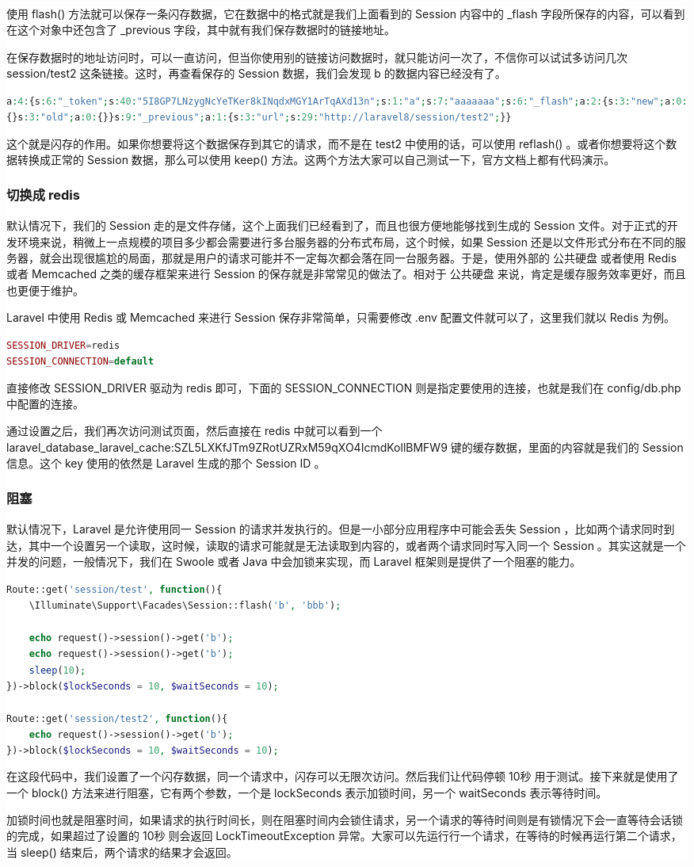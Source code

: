 使用 flash() 方法就可以保存一条闪存数据，它在数据中的格式就是我们上面看到的 Session 内容中的 _flash 字段所保存的内容，可以看到在这个对象中还包含了 _previous 字段，其中就有我们保存数据时的链接地址。

在保存数据时的地址访问时，可以一直访问，但当你使用别的链接访问数据时，就只能访问一次了，不信你可以试试多访问几次 session/test2 这条链接。这时，再查看保存的 Session 数据，我们会发现 b 的数据内容已经没有了。

```php
a:4:{s:6:"_token";s:40:"5I8GP7LNzygNcYeTKer8kINqdxMGY1ArTqAXd13n";s:1:"a";s:7:"aaaaaaa";s:6:"_flash";a:2:{s:3:"new";a:0:{}s:3:"old";a:0:{}}s:9:"_previous";a:1:{s:3:"url";s:29:"http://laravel8/session/test2";}}
```

这个就是闪存的作用。如果你想要将这个数据保存到其它的请求，而不是在 test2 中使用的话，可以使用 reflash() 。或者你想要将这个数据转换成正常的 Session 数据，那么可以使用 keep() 方法。这两个方法大家可以自己测试一下，官方文档上都有代码演示。

### 切换成 redis

默认情况下，我们的 Session 走的是文件存储，这个上面我们已经看到了，而且也很方便地能够找到生成的 Session 文件。对于正式的开发环境来说，稍微上一点规模的项目多少都会需要进行多台服务器的分布式布局，这个时候，如果 Session 还是以文件形式分布在不同的服务器，就会出现很尴尬的局面，那就是用户的请求可能并不一定每次都会落在同一台服务器。于是，使用外部的 公共硬盘 或者使用 Redis 或者 Memcached 之类的缓存框架来进行 Session 的保存就是非常常见的做法了。相对于 公共硬盘 来说，肯定是缓存服务效率更好，而且也更便于维护。

Laravel 中使用 Redis 或 Memcached 来进行 Session 保存非常简单，只需要修改 .env 配置文件就可以了，这里我们就以 Redis 为例。

```php
SESSION_DRIVER=redis
SESSION_CONNECTION=default
```

直接修改 SESSION_DRIVER 驱动为 redis 即可，下面的 SESSION_CONNECTION 则是指定要使用的连接，也就是我们在 config/db.php 中配置的连接。

通过设置之后，我们再次访问测试页面，然后直接在 redis 中就可以看到一个 laravel_database_laravel_cache:SZL5LXKfJTm9ZRotUZRxM59qXO4IcmdKollBMFW9 键的缓存数据，里面的内容就是我们的 Session 信息。这个 key 使用的依然是 Laravel 生成的那个 Session ID 。

### 阻塞

默认情况下，Laravel 是允许使用同一 Session 的请求并发执行的。但是一小部分应用程序中可能会丢失 Session ，比如两个请求同时到达，其中一个设置另一个读取，这时候，读取的请求可能就是无法读取到内容的，或者两个请求同时写入同一个 Session 。其实这就是一个并发的问题，一般情况下，我们在 Swoole 或者 Java 中会加锁来实现，而 Laravel 框架则是提供了一个阻塞的能力。

```php
Route::get('session/test', function(){
    \Illuminate\Support\Facades\Session::flash('b', 'bbb');

    echo request()->session()->get('b');
    echo request()->session()->get('b');
    sleep(10);
})->block($lockSeconds = 10, $waitSeconds = 10);

Route::get('session/test2', function(){
    echo request()->session()->get('b');
})->block($lockSeconds = 10, $waitSeconds = 10);
```

在这段代码中，我们设置了一个闪存数据，同一个请求中，闪存可以无限次访问。然后我们让代码停顿 10秒 用于测试。接下来就是使用了一个 block() 方法来进行阻塞，它有两个参数，一个是 lockSeconds 表示加锁时间，另一个 waitSeconds 表示等待时间。

加锁时间也就是阻塞时间，如果请求的执行时间长，则在阻塞时间内会锁住请求，另一个请求的等待时间则是有锁情况下会一直等待会话锁的完成，如果超过了设置的 10秒 则会返回 LockTimeoutException 异常。大家可以先运行行一个请求，在等待的时候再运行第二个请求，当 sleep() 结束后，两个请求的结果才会返回。
